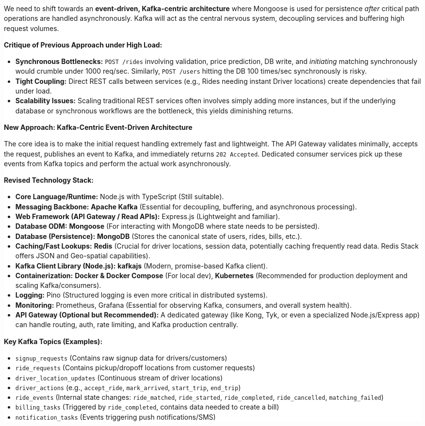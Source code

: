 We need to shift towards an **event-driven, Kafka-centric architecture** where Mongoose is used for persistence *after* critical path operations are handled asynchronously. Kafka will act as the central nervous system, decoupling services and buffering high request volumes.

**Critique of Previous Approach under High Load:**

*   **Synchronous Bottlenecks:** `POST /rides` involving validation, price prediction, DB write, and *initiating* matching synchronously would crumble under 1000 req/sec. Similarly, `POST /users` hitting the DB 100 times/sec synchronously is risky.
*   **Tight Coupling:** Direct REST calls between services (e.g., Rides needing instant Driver locations) create dependencies that fail under load.
*   **Scalability Issues:** Scaling traditional REST services often involves simply adding more instances, but if the underlying database or synchronous workflows are the bottleneck, this yields diminishing returns.

**New Approach: Kafka-Centric Event-Driven Architecture**

The core idea is to make the initial request handling extremely fast and lightweight. The API Gateway validates minimally, accepts the request, publishes an event to Kafka, and immediately returns `202 Accepted`. Dedicated consumer services pick up these events from Kafka topics and perform the actual work asynchronously.

**Revised Technology Stack:**

*   **Core Language/Runtime:** Node.js with TypeScript (Still suitable).
*   **Messaging Backbone:** **Apache Kafka** (Essential for decoupling, buffering, and asynchronous processing).
*   **Web Framework (API Gateway / Read APIs):** Express.js (Lightweight and familiar).
*   **Database ODM:** **Mongoose** (For interacting with MongoDB where state needs to be persisted).
*   **Database (Persistence):** **MongoDB** (Stores the canonical state of users, rides, bills, etc.).
*   **Caching/Fast Lookups:** **Redis** (Crucial for driver locations, session data, potentially caching frequently read data. Redis Stack offers JSON and Geo-spatial capabilities).
*   **Kafka Client Library (Node.js):** **kafkajs** (Modern, promise-based Kafka client).
*   **Containerization:** **Docker & Docker Compose** (For local dev), **Kubernetes** (Recommended for production deployment and scaling Kafka/consumers).
*   **Logging:** Pino (Structured logging is even more critical in distributed systems).
*   **Monitoring:** Prometheus, Grafana (Essential for observing Kafka, consumers, and overall system health).
*   **API Gateway (Optional but Recommended):** A dedicated gateway (like Kong, Tyk, or even a specialized Node.js/Express app) can handle routing, auth, rate limiting, and Kafka production centrally.

**Key Kafka Topics (Examples):**

*   `signup_requests` (Contains raw signup data for drivers/customers)
*   `ride_requests` (Contains pickup/dropoff locations from customer requests)
*   `driver_location_updates` (Continuous stream of driver locations)
*   `driver_actions` (e.g., `accept_ride`, `mark_arrived`, `start_trip`, `end_trip`)
*   `ride_events` (Internal state changes: `ride_matched`, `ride_started`, `ride_completed`, `ride_cancelled`, `matching_failed`)
*   `billing_tasks` (Triggered by `ride_completed`, contains data needed to create a bill)
*   `notification_tasks` (Events triggering push notifications/SMS)
